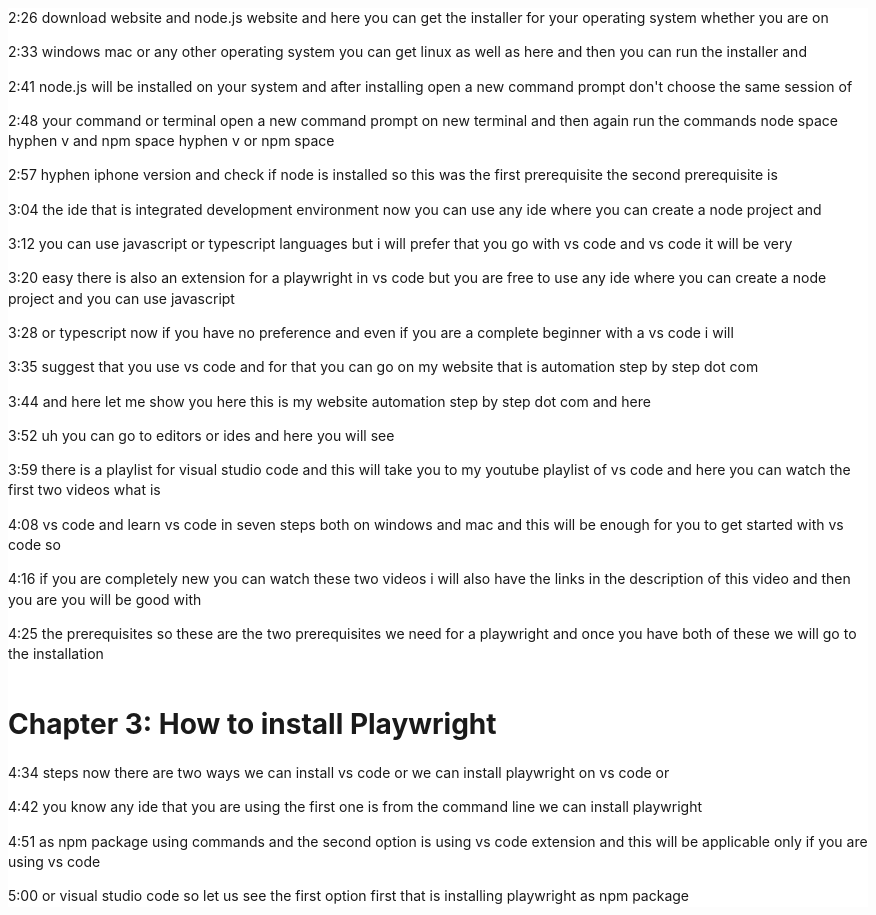 2:26 download website and node.js website and here you can get the installer for your operating system whether you are on

2:33 windows mac or any other operating system you can get linux as well as here and then you can run the installer and

2:41 node.js will be installed on your system and after installing open a new command prompt don't choose the same session of

2:48 your command or terminal open a new command prompt on new terminal and then again run the commands node space hyphen v and npm space hyphen v or npm space

2:57 hyphen iphone version and check if node is installed so this was the first prerequisite the second prerequisite is

3:04 the ide that is integrated development environment now you can use any ide where you can create a node project and

3:12 you can use javascript or typescript languages but i will prefer that you go with vs code and vs code it will be very

3:20 easy there is also an extension for a playwright in vs code but you are free to use any ide where you can create a node project and you can use javascript

3:28 or typescript now if you have no preference and even if you are a complete beginner with a vs code i will

3:35 suggest that you use vs code and for that you can go on my website that is automation step by step dot com

3:44 and here let me show you here this is my website automation step by step dot com and here

3:52 uh you can go to editors or ides and here you will see

3:59 there is a playlist for visual studio code and this will take you to my youtube playlist of vs code and here you can watch the first two videos what is

4:08 vs code and learn vs code in seven steps both on windows and mac and this will be enough for you to get started with vs code so

4:16 if you are completely new you can watch these two videos i will also have the links in the description of this video and then you are you will be good with

4:25 the prerequisites so these are the two prerequisites we need for a playwright and once you have both of these we will go to the installation


# Chapter 3: How to install Playwright

4:34 steps now there are two ways we can install vs code or we can install playwright on vs code or

4:42 you know any ide that you are using the first one is from the command line we can install playwright

4:51 as npm package using commands and the second option is using vs code extension and this will be applicable only if you are using vs code

5:00 or visual studio code so let us see the first option first that is installing playwright as npm package

